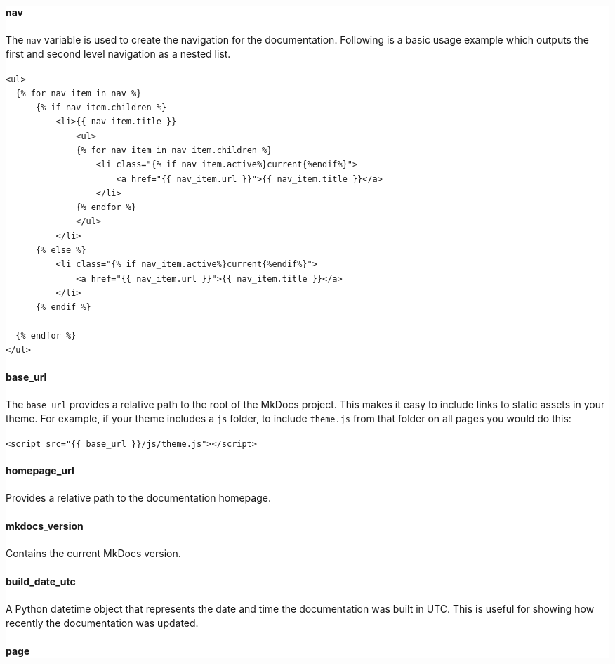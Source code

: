 #### nav

The `nav` variable is used to create the navigation for the documentation.
Following is a basic usage example which outputs the first and second level
navigation as a nested list.

```django
<ul>
  {% for nav_item in nav %}
      {% if nav_item.children %}
          <li>{{ nav_item.title }}
              <ul>
              {% for nav_item in nav_item.children %}
                  <li class="{% if nav_item.active%}current{%endif%}">
                      <a href="{{ nav_item.url }}">{{ nav_item.title }}</a>
                  </li>
              {% endfor %}
              </ul>
          </li>
      {% else %}
          <li class="{% if nav_item.active%}current{%endif%}">
              <a href="{{ nav_item.url }}">{{ nav_item.title }}</a>
          </li>
      {% endif %}

  {% endfor %}
</ul>
```

#### base_url

The `base_url` provides a relative path to the root of the MkDocs project.
This makes it easy to include links to static assets in your theme. For
example, if your theme includes a `js` folder, to include `theme.js` from that
folder on all pages you would do this:

```django
<script src="{{ base_url }}/js/theme.js"></script>
```

#### homepage_url

Provides a relative path to the documentation homepage.

#### mkdocs_version

Contains the current MkDocs version.

#### build_date_utc

A Python datetime object that represents the date and time the documentation
was built in UTC. This is useful for showing how recently the documentation
was updated.

#### page
